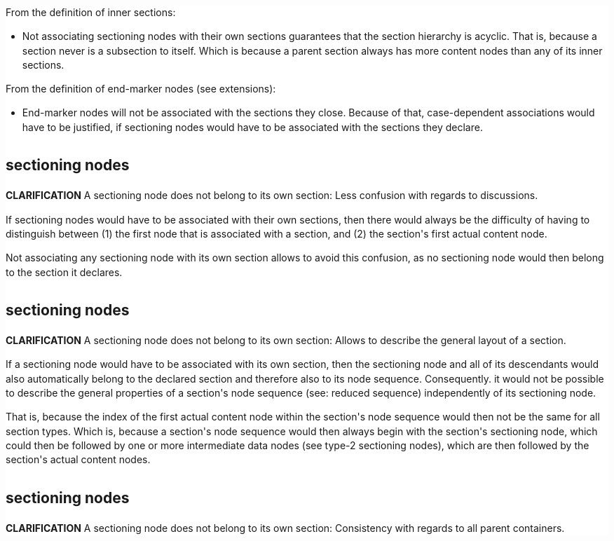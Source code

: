 From the definition of inner sections:

* Not associating sectioning nodes with their own sections guarantees that
  the section hierarchy is acyclic. That is, because a section never is a
  subsection to itself. Which is because a parent section always has more
  content nodes than any of its inner sections.

From the definition of end-marker nodes (see extensions):

* End-marker nodes will not be associated with the sections they close.
  Because of that, case-dependent associations would have to be justified, if
  sectioning nodes would have to be associated with the sections they declare.


## sectioning nodes

**CLARIFICATION**
A sectioning node does not belong to its own section:
Less confusion with regards to discussions.

If sectioning nodes would have to be associated with their own sections,
then there would always be the difficulty of having to distinguish between
(1) the first node that is associated with a section, and (2) the section's
first actual content node.

Not associating any sectioning node with its own section allows to avoid this
confusion, as no sectioning node would then belong to the section it declares.


## sectioning nodes

**CLARIFICATION**
A sectioning node does not belong to its own section:
Allows to describe the general layout of a section.

If a sectioning node would have to be associated with its own section, then the
sectioning node and all of its descendants would also automatically belong to
the declared section and therefore also to its node sequence. Consequently. it
would not be possible to describe the general properties of a section's node
sequence (see: reduced sequence) independently of its sectioning node.

That is, because the index of the first actual content node within the section's
node sequence would then not be the same for all section types. Which is,
because a section's node sequence would then always begin with the section's
sectioning node, which could then be followed by one or more intermediate data
nodes (see type-2 sectioning nodes), which are then followed by the section's
actual content nodes.


## sectioning nodes

**CLARIFICATION**
A sectioning node does not belong to its own section:
Consistency with regards to all parent containers.
